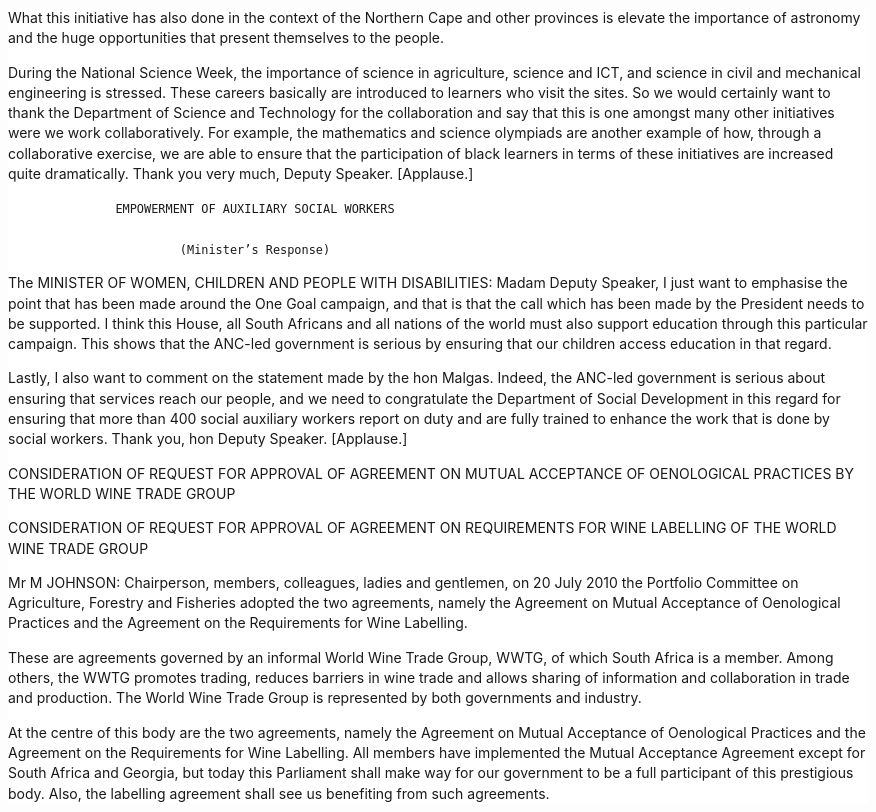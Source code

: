 What this initiative has also done in the context of the Northern Cape and
other provinces is elevate the importance of astronomy and the huge
opportunities that present themselves to the people.

During the National Science Week, the importance of science in agriculture,
science and ICT, and science in civil and mechanical engineering is
stressed. These careers basically are introduced to learners who visit the
sites. So we would certainly want to thank the Department of Science and
Technology for the collaboration and say that this is one amongst many
other initiatives were we work collaboratively. For example, the
mathematics and science olympiads are another example of how, through a
collaborative exercise, we are able to ensure that the participation of
black learners in terms of these initiatives are increased quite
dramatically. Thank you very much, Deputy Speaker. [Applause.]

                   EMPOWERMENT OF AUXILIARY SOCIAL WORKERS

                            (Minister’s Response)

The MINISTER OF WOMEN, CHILDREN AND PEOPLE WITH DISABILITIES: Madam Deputy
Speaker, I just want to emphasise the point that has been made around the
One Goal campaign, and that is that the call which has been made by the
President needs to be supported. I think this House, all South Africans and
all nations of the world must also support education through this
particular campaign. This shows that the ANC-led government is serious by
ensuring that our children access education in that regard.

Lastly, I also want to comment on the statement made by the hon Malgas.
Indeed, the ANC-led government is serious about ensuring that services
reach our people, and we need to congratulate the Department of Social
Development in this regard for ensuring that more than 400 social auxiliary
workers report on duty and are fully trained to enhance the work that is
done by social workers. Thank you, hon Deputy Speaker. [Applause.]

 CONSIDERATION OF REQUEST FOR APPROVAL OF AGREEMENT ON MUTUAL ACCEPTANCE OF
             OENOLOGICAL PRACTICES BY THE WORLD WINE TRADE GROUP

 CONSIDERATION OF REQUEST FOR APPROVAL OF AGREEMENT ON REQUIREMENTS FOR WINE
                   LABELLING OF THE WORLD WINE TRADE GROUP

Mr M JOHNSON: Chairperson, members, colleagues, ladies and gentlemen, on 20
July 2010 the Portfolio Committee on Agriculture, Forestry and Fisheries
adopted the two agreements, namely the Agreement on Mutual Acceptance of
Oenological Practices and the Agreement on the Requirements for Wine
Labelling.

These are agreements governed by an informal World Wine Trade Group, WWTG,
of which South Africa is a member. Among others, the WWTG promotes trading,
reduces barriers in wine trade and allows sharing of information and
collaboration in trade and production. The World Wine Trade Group is
represented by both governments and industry.

At the centre of this body are the two agreements, namely the Agreement on
Mutual Acceptance of Oenological Practices and the Agreement on the
Requirements for Wine Labelling. All members have implemented the Mutual
Acceptance Agreement except for South Africa and Georgia, but today this
Parliament shall make way for our government to be a full participant of
this prestigious body. Also, the labelling agreement shall see us
benefiting from such agreements.
